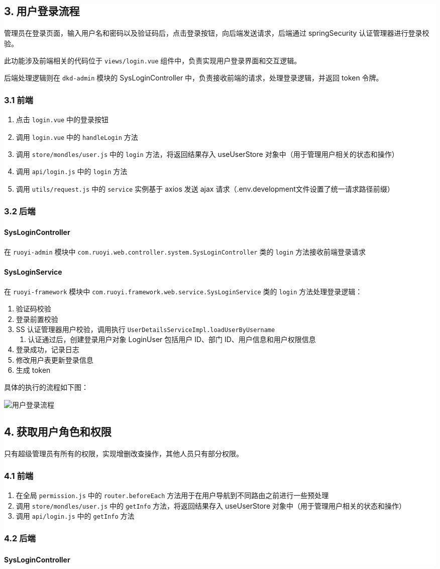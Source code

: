 
## 3. 用户登录流程

管理员在登录页面，输入用户名和密码以及验证码后，点击登录按钮，向后端发送请求，后端通过 springSecurity 认证管理器进行登录校验。

此功能涉及前端相关的代码位于 `views/login.vue` 组件中，负责实现用户登录界面和交互逻辑。

后端处理逻辑则在 `dkd-admin` 模块的 SysLoginController 中，负责接收前端的请求，处理登录逻辑，并返回 token 令牌。

### 3.1 前端

1. 点击 `login.vue` 中的登录按钮
2. 调用 `login.vue` 中的 `handleLogin` 方法

3. 调用 `store/mondles/user.js` 中的 `login` 方法，将返回结果存入 useUserStore 对象中（用于管理用户相关的状态和操作）

4. 调用 `api/login.js` 中的 `login` 方法

5. 调用 `utils/request.js` 中的 `service` 实例基于 axios 发送 ajax 请求（.env.development文件设置了统一请求路径前缀）

### 3.2 后端

#### SysLoginController

在 `ruoyi-admin` 模块中 `com.ruoyi.web.controller.system.SysLoginController` 类的 `login` 方法接收前端登录请求

#### SysLoginService

在 `ruoyi-framework` 模块中 `com.ruoyi.framework.web.service.SysLoginService` 类的 `login` 方法处理登录逻辑：

1. 验证码校验
2. 登录前置校验
3. SS 认证管理器用户校验，调用执行 `UserDetailsServiceImpl.loadUserByUsername`
	1. 认证通过后，创建登录用户对象 LoginUser 包括用户 ID、部门 ID、用户信息和用户权限信息
4. 登录成功，记录日志
5. 修改用户表更新登录信息
6. 生成 token

具体的执行的流程如下图：

![用户登录流程](https://cloud.braumace.cn/f/8Rnf3/1.1%20%E7%94%A8%E6%88%B7%E7%99%BB%E5%BD%95%E6%B5%81%E7%A8%8B.png)  

## 4. 获取用户角色和权限

只有超级管理员有所有的权限，实现增删改查操作，其他人员只有部分权限。

### 4.1 前端

1. 在全局 `permission.js` 中的 `router.beforeEach` 方法用于在用户导航到不同路由之前进行一些预处理
2. 调用 `store/mondles/user.js` 中的 `getInfo` 方法，将返回结果存入 useUserStore 对象中（用于管理用户相关的状态和操作）
3. 调用 `api/login.js` 中的 `getInfo` 方法

### 4.2 后端

#### SysLoginController
